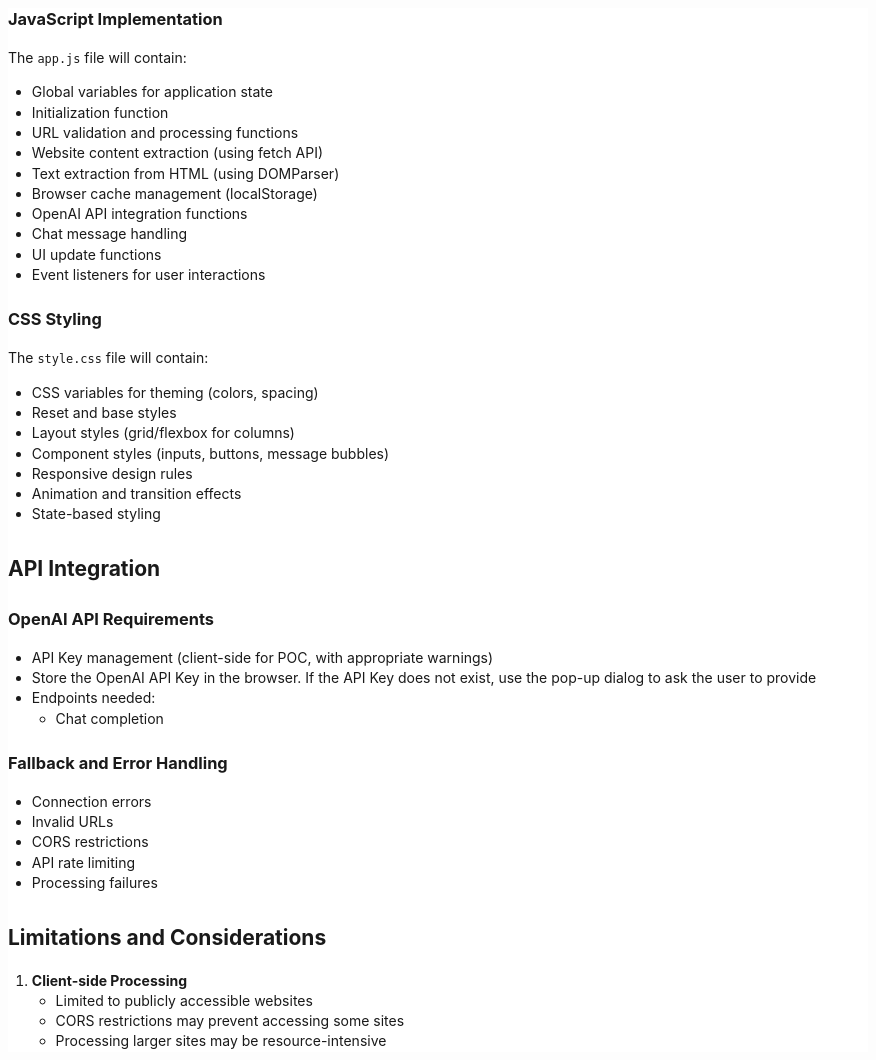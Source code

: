 ### JavaScript Implementation

The `app.js` file will contain:

- Global variables for application state
- Initialization function
- URL validation and processing functions
- Website content extraction (using fetch API)
- Text extraction from HTML (using DOMParser)
- Browser cache management (localStorage)
- OpenAI API integration functions
- Chat message handling
- UI update functions
- Event listeners for user interactions

### CSS Styling

The `style.css` file will contain:

- CSS variables for theming (colors, spacing)
- Reset and base styles
- Layout styles (grid/flexbox for columns)
- Component styles (inputs, buttons, message bubbles)
- Responsive design rules
- Animation and transition effects
- State-based styling

## API Integration

### OpenAI API Requirements

- API Key management (client-side for POC, with appropriate warnings)
- Store the OpenAI API Key in the browser. If the API Key does not exist, use the pop-up dialog to ask the user to provide
- Endpoints needed:
  - Chat completion

### Fallback and Error Handling

- Connection errors
- Invalid URLs
- CORS restrictions
- API rate limiting
- Processing failures

## Limitations and Considerations

1. **Client-side Processing**
   - Limited to publicly accessible websites
   - CORS restrictions may prevent accessing some sites
   - Processing larger sites may be resource-intensive
